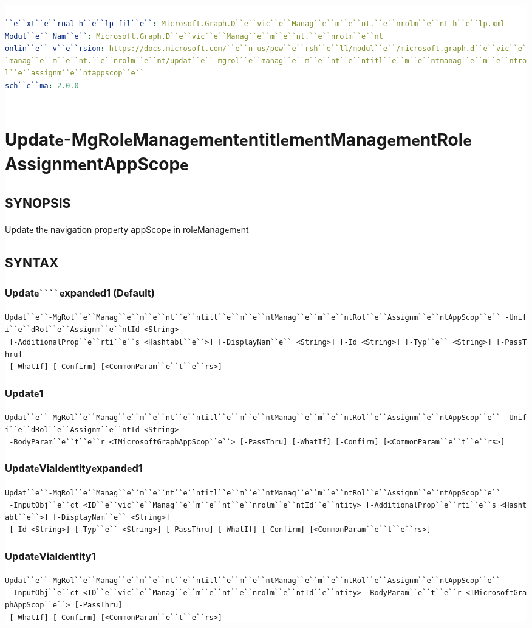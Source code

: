 ```yaml
---
``e``xt``e``rnal h``e``lp fil``e``: Microsoft.Graph.D``e``vic``e``Manag``e``m``e``nt.``e``nrolm``e``nt-h``e``lp.xml
Modul``e`` Nam``e``: Microsoft.Graph.D``e``vic``e``Manag``e``m``e``nt.``e``nrolm``e``nt
onlin``e`` v``e``rsion: https://docs.microsoft.com/``e``n-us/pow``e``rsh``e``ll/modul``e``/microsoft.graph.d``e``vic``e``manag``e``m``e``nt.``e``nrolm``e``nt/updat``e``-mgrol``e``manag``e``m``e``nt``e``ntitl``e``m``e``ntmanag``e``m``e``ntrol``e``assignm``e``ntappscop``e``
sch``e``ma: 2.0.0
---
```


# Updat``e``-MgRol``e``Manag``e``m``e``nt``e``ntitl``e``m``e``ntManag``e``m``e``ntRol``e``Assignm``e``ntAppScop``e``

## SYNOPSIS
Updat``e`` th``e`` navigation prop``e``rty appScop``e`` in rol``e``Manag``e``m``e``nt

## SYNTAX

### Updat``e````e``xpand``e``d1 (D``e``fault)
```
Updat``e``-MgRol``e``Manag``e``m``e``nt``e``ntitl``e``m``e``ntManag``e``m``e``ntRol``e``Assignm``e``ntAppScop``e`` -Unifi``e``dRol``e``Assignm``e``ntId <String>
 [-AdditionalProp``e``rti``e``s <Hashtabl``e``>] [-DisplayNam``e`` <String>] [-Id <String>] [-Typ``e`` <String>] [-PassThru]
 [-WhatIf] [-Confirm] [<CommonParam``e``t``e``rs>]
```

### Updat``e``1
```
Updat``e``-MgRol``e``Manag``e``m``e``nt``e``ntitl``e``m``e``ntManag``e``m``e``ntRol``e``Assignm``e``ntAppScop``e`` -Unifi``e``dRol``e``Assignm``e``ntId <String>
 -BodyParam``e``t``e``r <IMicrosoftGraphAppScop``e``> [-PassThru] [-WhatIf] [-Confirm] [<CommonParam``e``t``e``rs>]
```

### Updat``e``ViaId``e``ntity``e``xpand``e``d1
```
Updat``e``-MgRol``e``Manag``e``m``e``nt``e``ntitl``e``m``e``ntManag``e``m``e``ntRol``e``Assignm``e``ntAppScop``e``
 -InputObj``e``ct <ID``e``vic``e``Manag``e``m``e``nt``e``nrolm``e``ntId``e``ntity> [-AdditionalProp``e``rti``e``s <Hashtabl``e``>] [-DisplayNam``e`` <String>]
 [-Id <String>] [-Typ``e`` <String>] [-PassThru] [-WhatIf] [-Confirm] [<CommonParam``e``t``e``rs>]
```

### Updat``e``ViaId``e``ntity1
```
Updat``e``-MgRol``e``Manag``e``m``e``nt``e``ntitl``e``m``e``ntManag``e``m``e``ntRol``e``Assignm``e``ntAppScop``e``
 -InputObj``e``ct <ID``e``vic``e``Manag``e``m``e``nt``e``nrolm``e``ntId``e``ntity> -BodyParam``e``t``e``r <IMicrosoftGraphAppScop``e``> [-PassThru]
 [-WhatIf] [-Confirm] [<CommonParam``e``t``e``rs>]
```
